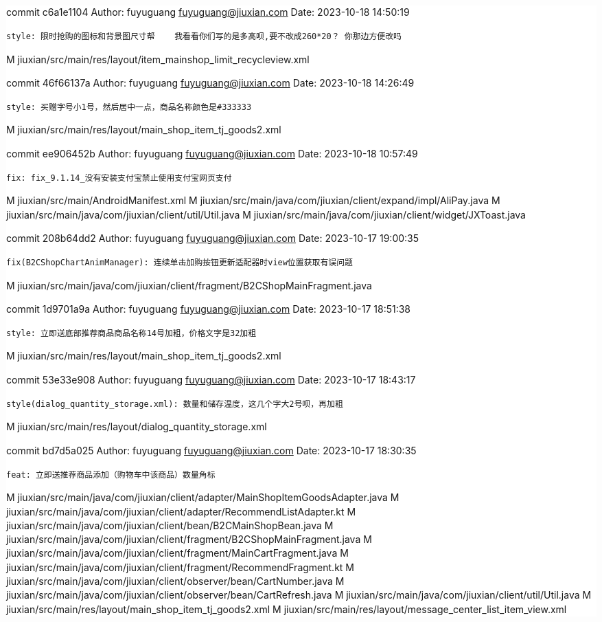 

commit c6a1e1104
Author: fuyuguang <fuyuguang@jiuxian.com>
Date:   2023-10-18 14:50:19

    style: 限时抢购的图标和背景图尺寸帮    我看看你们写的是多高呗,要不改成260*20？ 你那边方便改吗

M	jiuxian/src/main/res/layout/item_mainshop_limit_recycleview.xml

commit 46f66137a
Author: fuyuguang <fuyuguang@jiuxian.com>
Date:   2023-10-18 14:26:49

    style: 买赠字号小1号，然后居中一点，商品名称颜色是#333333

M	jiuxian/src/main/res/layout/main_shop_item_tj_goods2.xml

commit ee906452b
Author: fuyuguang <fuyuguang@jiuxian.com>
Date:   2023-10-18 10:57:49

    fix: fix_9.1.14_没有安装支付宝禁止使用支付宝网页支付

M	jiuxian/src/main/AndroidManifest.xml
M	jiuxian/src/main/java/com/jiuxian/client/expand/impl/AliPay.java
M	jiuxian/src/main/java/com/jiuxian/client/util/Util.java
M	jiuxian/src/main/java/com/jiuxian/client/widget/JXToast.java

commit 208b64dd2
Author: fuyuguang <fuyuguang@jiuxian.com>
Date:   2023-10-17 19:00:35

    fix(B2CShopChartAnimManager): 连续单击加购按钮更新适配器时view位置获取有误问题

M	jiuxian/src/main/java/com/jiuxian/client/fragment/B2CShopMainFragment.java

commit 1d9701a9a
Author: fuyuguang <fuyuguang@jiuxian.com>
Date:   2023-10-17 18:51:38

    style: 立即送底部推荐商品商品名称14号加粗，价格文字是32加粗

M	jiuxian/src/main/res/layout/main_shop_item_tj_goods2.xml

commit 53e33e908
Author: fuyuguang <fuyuguang@jiuxian.com>
Date:   2023-10-17 18:43:17

    style(dialog_quantity_storage.xml): 数量和储存温度，这几个字大2号呗，再加粗

M	jiuxian/src/main/res/layout/dialog_quantity_storage.xml

commit bd7d5a025
Author: fuyuguang <fuyuguang@jiuxian.com>
Date:   2023-10-17 18:30:35

    feat: 立即送推荐商品添加（购物车中该商品）数量角标

M	jiuxian/src/main/java/com/jiuxian/client/adapter/MainShopItemGoodsAdapter.java
M	jiuxian/src/main/java/com/jiuxian/client/adapter/RecommendListAdapter.kt
M	jiuxian/src/main/java/com/jiuxian/client/bean/B2CMainShopBean.java
M	jiuxian/src/main/java/com/jiuxian/client/fragment/B2CShopMainFragment.java
M	jiuxian/src/main/java/com/jiuxian/client/fragment/MainCartFragment.java
M	jiuxian/src/main/java/com/jiuxian/client/fragment/RecommendFragment.kt
M	jiuxian/src/main/java/com/jiuxian/client/observer/bean/CartNumber.java
M	jiuxian/src/main/java/com/jiuxian/client/observer/bean/CartRefresh.java
M	jiuxian/src/main/java/com/jiuxian/client/util/Util.java
M	jiuxian/src/main/res/layout/main_shop_item_tj_goods2.xml
M	jiuxian/src/main/res/layout/message_center_list_item_view.xml
